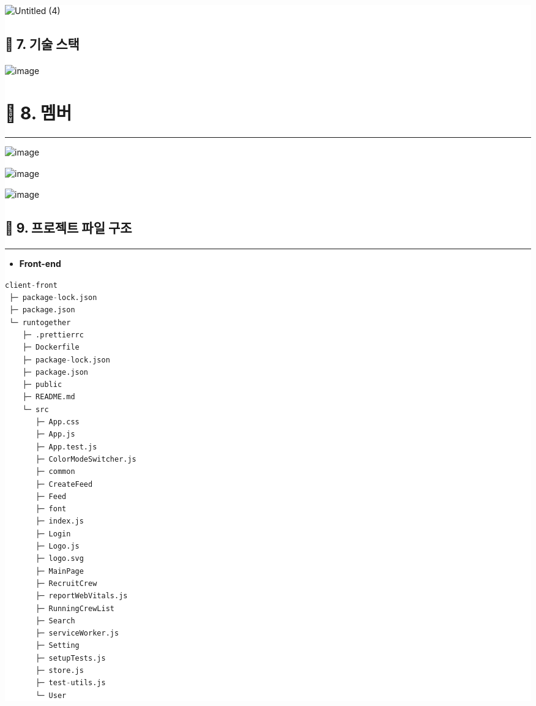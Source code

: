![Untitled (4)](https://user-images.githubusercontent.com/68771699/218964492-101a4c3c-5e54-4701-9f4d-9fd82f0d99c2.png)


## 📎 7. 기술 스택

![image](https://user-images.githubusercontent.com/68771699/219011184-27d65681-651f-4d45-a527-14fc79f089ea.png)




# 👥 8. 멤버

---


![image](https://user-images.githubusercontent.com/68771699/219030382-50a6ba25-a08b-4dfe-8669-71172db7c59f.png)

![image](https://user-images.githubusercontent.com/68771699/219032463-5c5ee6b5-bdc9-4e03-b34c-e23ed84b669a.png)

![image](https://user-images.githubusercontent.com/68771699/219031857-62a6b8cd-e531-4c8f-8886-67c0b5f2d693.png)


## 📂 9. 프로젝트 파일 구조

---

- **Front-end**

```python
client-front
 ├─ package-lock.json
 ├─ package.json
 └─ runtogether
    ├─ .prettierrc
    ├─ Dockerfile
    ├─ package-lock.json
    ├─ package.json
    ├─ public
    ├─ README.md
    └─ src
       ├─ App.css
       ├─ App.js
       ├─ App.test.js
       ├─ ColorModeSwitcher.js
       ├─ common
       ├─ CreateFeed
       ├─ Feed
       ├─ font
       ├─ index.js
       ├─ Login
       ├─ Logo.js
       ├─ logo.svg
       ├─ MainPage
       ├─ RecruitCrew
       ├─ reportWebVitals.js
       ├─ RunningCrewList
       ├─ Search
       ├─ serviceWorker.js
       ├─ Setting
       ├─ setupTests.js
       ├─ store.js
       ├─ test-utils.js
       └─ User
```
